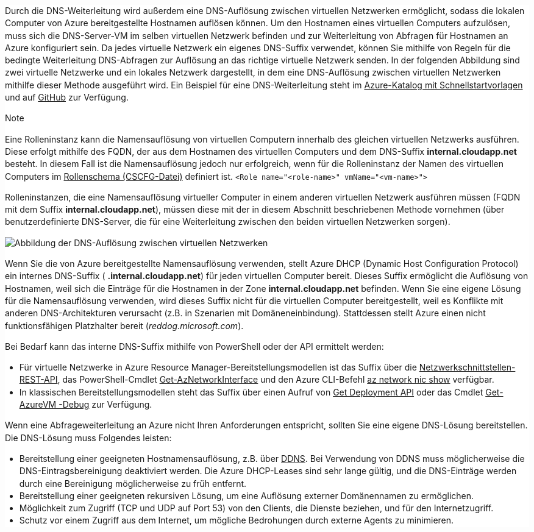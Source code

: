 Durch die DNS-Weiterleitung wird außerdem eine DNS-Auflösung zwischen virtuellen Netzwerken ermöglicht, sodass die lokalen Computer von Azure bereitgestellte Hostnamen auflösen können. Um den Hostnamen eines virtuellen Computers aufzulösen, muss sich die DNS-Server-VM im selben virtuellen Netzwerk befinden und zur Weiterleitung von Abfragen für Hostnamen an Azure konfiguriert sein. Da jedes virtuelle Netzwerk ein eigenes DNS-Suffix verwendet, können Sie mithilfe von Regeln für die bedingte Weiterleitung DNS-Abfragen zur Auflösung an das richtige virtuelle Netzwerk senden. In der folgenden Abbildung sind zwei virtuelle Netzwerke und ein lokales Netzwerk dargestellt, in dem eine DNS-Auflösung zwischen virtuellen Netzwerken mithilfe dieser Methode ausgeführt wird. Ein Beispiel für eine DNS-Weiterleitung steht im [Azure-Katalog mit Schnellstartvorlagen](https://azure.microsoft.com/resources/templates/dns-forwarder) und auf [GitHub](https://github.com/Azure/azure-quickstart-templates/tree/master/demos/dns-forwarder) zur Verfügung.

> [!NOTE]
> Eine Rolleninstanz kann die Namensauflösung von virtuellen Computern innerhalb des gleichen virtuellen Netzwerks ausführen. Diese erfolgt mithilfe des FQDN, der aus dem Hostnamen des virtuellen Computers und dem DNS-Suffix **internal.cloudapp.net** besteht. In diesem Fall ist die Namensauflösung jedoch nur erfolgreich, wenn für die Rolleninstanz der Namen des virtuellen Computers im [Rollenschema (CSCFG-Datei)](/previous-versions/azure/reference/jj156212(v=azure.100)) definiert ist.
> `<Role name="<role-name>" vmName="<vm-name>">`
>
> Rolleninstanzen, die eine Namensauflösung virtueller Computer in einem anderen virtuellen Netzwerk ausführen müssen (FQDN mit dem Suffix **internal.cloudapp.net**), müssen diese mit der in diesem Abschnitt beschriebenen Methode vornehmen (über benutzerdefinierte DNS-Server, die für eine Weiterleitung zwischen den beiden virtuellen Netzwerken sorgen).
>

![Abbildung der DNS-Auflösung zwischen virtuellen Netzwerken](./media/virtual-networks-name-resolution-for-vms-and-role-instances/inter-vnet-dns.png)

Wenn Sie die von Azure bereitgestellte Namensauflösung verwenden, stellt Azure DHCP (Dynamic Host Configuration Protocol) ein internes DNS-Suffix ( **.internal.cloudapp.net**) für jeden virtuellen Computer bereit. Dieses Suffix ermöglicht die Auflösung von Hostnamen, weil sich die Einträge für die Hostnamen in der Zone **internal.cloudapp.net** befinden. Wenn Sie eine eigene Lösung für die Namensauflösung verwenden, wird dieses Suffix nicht für die virtuellen Computer bereitgestellt, weil es Konflikte mit anderen DNS-Architekturen verursacht (z.B. in Szenarien mit Domäneneinbindung). Stattdessen stellt Azure einen nicht funktionsfähigen Platzhalter bereit (*reddog.microsoft.com*).

Bei Bedarf kann das interne DNS-Suffix mithilfe von PowerShell oder der API ermittelt werden:

* Für virtuelle Netzwerke in Azure Resource Manager-Bereitstellungsmodellen ist das Suffix über die [Netzwerkschnittstellen-REST-API](/rest/api/virtualnetwork/networkinterfaces), das PowerShell-Cmdlet [Get-AzNetworkInterface](/powershell/module/az.network/get-aznetworkinterface) und den Azure CLI-Befehl [az network nic show](/cli/azure/network/nic#az_network_nic_show) verfügbar.
* In klassischen Bereitstellungsmodellen steht das Suffix über einen Aufruf von [Get Deployment API](/previous-versions/azure/reference/ee460804(v=azure.100)) oder das Cmdlet [Get-AzureVM -Debug](/powershell/module/servicemanagement/azure.service/get-azurevm) zur Verfügung.

Wenn eine Abfrageweiterleitung an Azure nicht Ihren Anforderungen entspricht, sollten Sie eine eigene DNS-Lösung bereitstellen. Die DNS-Lösung muss Folgendes leisten:

* Bereitstellung einer geeigneten Hostnamensauflösung, z.B. über [DDNS](virtual-networks-name-resolution-ddns.md). Bei Verwendung von DDNS muss möglicherweise die DNS-Eintragsbereinigung deaktiviert werden. Die Azure DHCP-Leases sind sehr lange gültig, und die DNS-Einträge werden durch eine Bereinigung möglicherweise zu früh entfernt.
* Bereitstellung einer geeigneten rekursiven Lösung, um eine Auflösung externer Domänennamen zu ermöglichen.
* Möglichkeit zum Zugriff (TCP und UDP auf Port 53) von den Clients, die Dienste beziehen, und für den Internetzugriff.
* Schutz vor einem Zugriff aus dem Internet, um mögliche Bedrohungen durch externe Agents zu minimieren.
